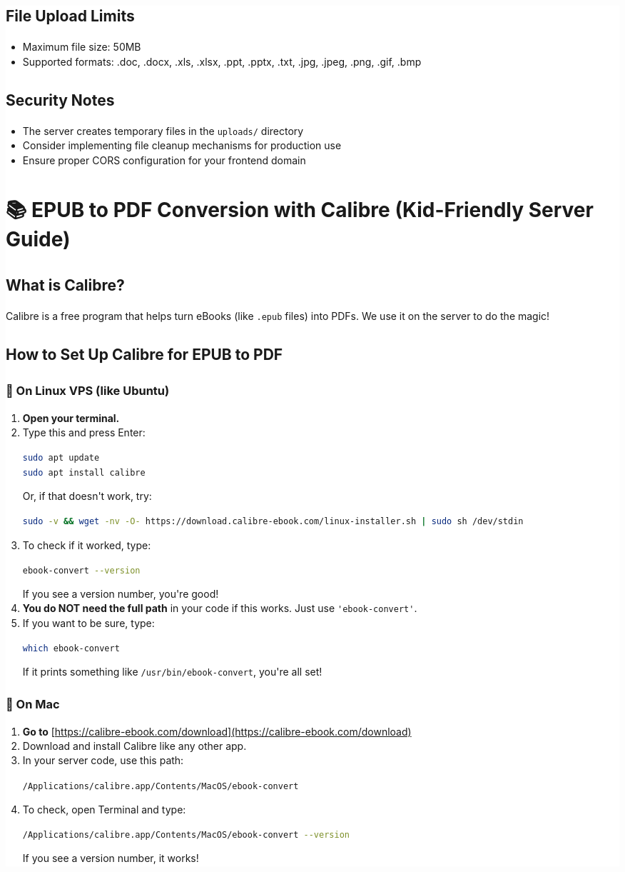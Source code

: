 ## File Upload Limits

- Maximum file size: 50MB
- Supported formats: .doc, .docx, .xls, .xlsx, .ppt, .pptx, .txt, .jpg, .jpeg, .png, .gif, .bmp

## Security Notes

- The server creates temporary files in the `uploads/` directory
- Consider implementing file cleanup mechanisms for production use
- Ensure proper CORS configuration for your frontend domain 

# 📚 EPUB to PDF Conversion with Calibre (Kid-Friendly Server Guide)

## What is Calibre?
Calibre is a free program that helps turn eBooks (like `.epub` files) into PDFs. We use it on the server to do the magic!

## How to Set Up Calibre for EPUB to PDF

### 🐧 On Linux VPS (like Ubuntu)
1. **Open your terminal.**
2. Type this and press Enter:
   ```sh
   sudo apt update
   sudo apt install calibre
   ```
   Or, if that doesn't work, try:
   ```sh
   sudo -v && wget -nv -O- https://download.calibre-ebook.com/linux-installer.sh | sudo sh /dev/stdin
   ```
3. To check if it worked, type:
   ```sh
   ebook-convert --version
   ```
   If you see a version number, you're good!
4. **You do NOT need the full path** in your code if this works. Just use `'ebook-convert'`.
5. If you want to be sure, type:
   ```sh
   which ebook-convert
   ```
   If it prints something like `/usr/bin/ebook-convert`, you're all set!

### 🍏 On Mac
1. **Go to** [https://calibre-ebook.com/download](https://calibre-ebook.com/download)
2. Download and install Calibre like any other app.
3. In your server code, use this path:
   ```
   /Applications/calibre.app/Contents/MacOS/ebook-convert
   ```
4. To check, open Terminal and type:
   ```sh
   /Applications/calibre.app/Contents/MacOS/ebook-convert --version
   ```
   If you see a version number, it works!
